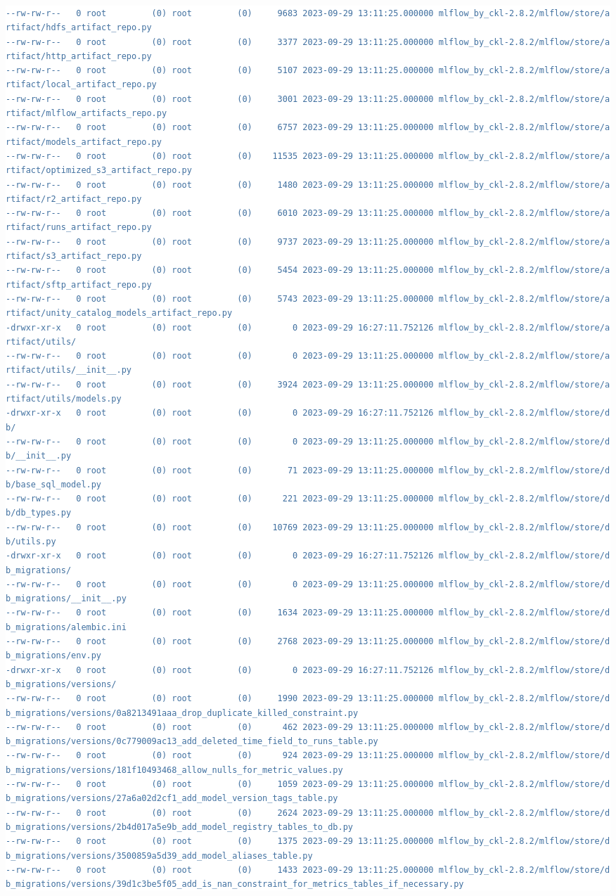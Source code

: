 ```diff
--rw-rw-r--   0 root         (0) root         (0)     9683 2023-09-29 13:11:25.000000 mlflow_by_ckl-2.8.2/mlflow/store/artifact/hdfs_artifact_repo.py
--rw-rw-r--   0 root         (0) root         (0)     3377 2023-09-29 13:11:25.000000 mlflow_by_ckl-2.8.2/mlflow/store/artifact/http_artifact_repo.py
--rw-rw-r--   0 root         (0) root         (0)     5107 2023-09-29 13:11:25.000000 mlflow_by_ckl-2.8.2/mlflow/store/artifact/local_artifact_repo.py
--rw-rw-r--   0 root         (0) root         (0)     3001 2023-09-29 13:11:25.000000 mlflow_by_ckl-2.8.2/mlflow/store/artifact/mlflow_artifacts_repo.py
--rw-rw-r--   0 root         (0) root         (0)     6757 2023-09-29 13:11:25.000000 mlflow_by_ckl-2.8.2/mlflow/store/artifact/models_artifact_repo.py
--rw-rw-r--   0 root         (0) root         (0)    11535 2023-09-29 13:11:25.000000 mlflow_by_ckl-2.8.2/mlflow/store/artifact/optimized_s3_artifact_repo.py
--rw-rw-r--   0 root         (0) root         (0)     1480 2023-09-29 13:11:25.000000 mlflow_by_ckl-2.8.2/mlflow/store/artifact/r2_artifact_repo.py
--rw-rw-r--   0 root         (0) root         (0)     6010 2023-09-29 13:11:25.000000 mlflow_by_ckl-2.8.2/mlflow/store/artifact/runs_artifact_repo.py
--rw-rw-r--   0 root         (0) root         (0)     9737 2023-09-29 13:11:25.000000 mlflow_by_ckl-2.8.2/mlflow/store/artifact/s3_artifact_repo.py
--rw-rw-r--   0 root         (0) root         (0)     5454 2023-09-29 13:11:25.000000 mlflow_by_ckl-2.8.2/mlflow/store/artifact/sftp_artifact_repo.py
--rw-rw-r--   0 root         (0) root         (0)     5743 2023-09-29 13:11:25.000000 mlflow_by_ckl-2.8.2/mlflow/store/artifact/unity_catalog_models_artifact_repo.py
-drwxr-xr-x   0 root         (0) root         (0)        0 2023-09-29 16:27:11.752126 mlflow_by_ckl-2.8.2/mlflow/store/artifact/utils/
--rw-rw-r--   0 root         (0) root         (0)        0 2023-09-29 13:11:25.000000 mlflow_by_ckl-2.8.2/mlflow/store/artifact/utils/__init__.py
--rw-rw-r--   0 root         (0) root         (0)     3924 2023-09-29 13:11:25.000000 mlflow_by_ckl-2.8.2/mlflow/store/artifact/utils/models.py
-drwxr-xr-x   0 root         (0) root         (0)        0 2023-09-29 16:27:11.752126 mlflow_by_ckl-2.8.2/mlflow/store/db/
--rw-rw-r--   0 root         (0) root         (0)        0 2023-09-29 13:11:25.000000 mlflow_by_ckl-2.8.2/mlflow/store/db/__init__.py
--rw-rw-r--   0 root         (0) root         (0)       71 2023-09-29 13:11:25.000000 mlflow_by_ckl-2.8.2/mlflow/store/db/base_sql_model.py
--rw-rw-r--   0 root         (0) root         (0)      221 2023-09-29 13:11:25.000000 mlflow_by_ckl-2.8.2/mlflow/store/db/db_types.py
--rw-rw-r--   0 root         (0) root         (0)    10769 2023-09-29 13:11:25.000000 mlflow_by_ckl-2.8.2/mlflow/store/db/utils.py
-drwxr-xr-x   0 root         (0) root         (0)        0 2023-09-29 16:27:11.752126 mlflow_by_ckl-2.8.2/mlflow/store/db_migrations/
--rw-rw-r--   0 root         (0) root         (0)        0 2023-09-29 13:11:25.000000 mlflow_by_ckl-2.8.2/mlflow/store/db_migrations/__init__.py
--rw-rw-r--   0 root         (0) root         (0)     1634 2023-09-29 13:11:25.000000 mlflow_by_ckl-2.8.2/mlflow/store/db_migrations/alembic.ini
--rw-rw-r--   0 root         (0) root         (0)     2768 2023-09-29 13:11:25.000000 mlflow_by_ckl-2.8.2/mlflow/store/db_migrations/env.py
-drwxr-xr-x   0 root         (0) root         (0)        0 2023-09-29 16:27:11.752126 mlflow_by_ckl-2.8.2/mlflow/store/db_migrations/versions/
--rw-rw-r--   0 root         (0) root         (0)     1990 2023-09-29 13:11:25.000000 mlflow_by_ckl-2.8.2/mlflow/store/db_migrations/versions/0a8213491aaa_drop_duplicate_killed_constraint.py
--rw-rw-r--   0 root         (0) root         (0)      462 2023-09-29 13:11:25.000000 mlflow_by_ckl-2.8.2/mlflow/store/db_migrations/versions/0c779009ac13_add_deleted_time_field_to_runs_table.py
--rw-rw-r--   0 root         (0) root         (0)      924 2023-09-29 13:11:25.000000 mlflow_by_ckl-2.8.2/mlflow/store/db_migrations/versions/181f10493468_allow_nulls_for_metric_values.py
--rw-rw-r--   0 root         (0) root         (0)     1059 2023-09-29 13:11:25.000000 mlflow_by_ckl-2.8.2/mlflow/store/db_migrations/versions/27a6a02d2cf1_add_model_version_tags_table.py
--rw-rw-r--   0 root         (0) root         (0)     2624 2023-09-29 13:11:25.000000 mlflow_by_ckl-2.8.2/mlflow/store/db_migrations/versions/2b4d017a5e9b_add_model_registry_tables_to_db.py
--rw-rw-r--   0 root         (0) root         (0)     1375 2023-09-29 13:11:25.000000 mlflow_by_ckl-2.8.2/mlflow/store/db_migrations/versions/3500859a5d39_add_model_aliases_table.py
--rw-rw-r--   0 root         (0) root         (0)     1433 2023-09-29 13:11:25.000000 mlflow_by_ckl-2.8.2/mlflow/store/db_migrations/versions/39d1c3be5f05_add_is_nan_constraint_for_metrics_tables_if_necessary.py
```